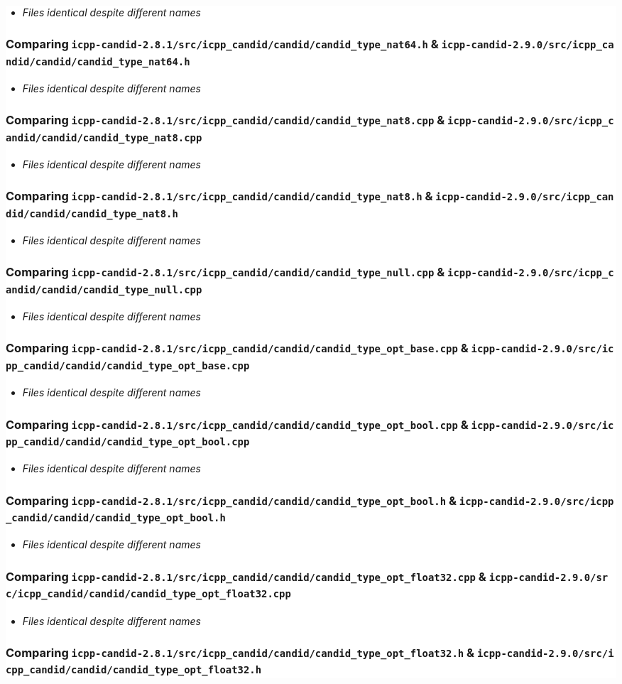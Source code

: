  * *Files identical despite different names*

### Comparing `icpp-candid-2.8.1/src/icpp_candid/candid/candid_type_nat64.h` & `icpp-candid-2.9.0/src/icpp_candid/candid/candid_type_nat64.h`

 * *Files identical despite different names*

### Comparing `icpp-candid-2.8.1/src/icpp_candid/candid/candid_type_nat8.cpp` & `icpp-candid-2.9.0/src/icpp_candid/candid/candid_type_nat8.cpp`

 * *Files identical despite different names*

### Comparing `icpp-candid-2.8.1/src/icpp_candid/candid/candid_type_nat8.h` & `icpp-candid-2.9.0/src/icpp_candid/candid/candid_type_nat8.h`

 * *Files identical despite different names*

### Comparing `icpp-candid-2.8.1/src/icpp_candid/candid/candid_type_null.cpp` & `icpp-candid-2.9.0/src/icpp_candid/candid/candid_type_null.cpp`

 * *Files identical despite different names*

### Comparing `icpp-candid-2.8.1/src/icpp_candid/candid/candid_type_opt_base.cpp` & `icpp-candid-2.9.0/src/icpp_candid/candid/candid_type_opt_base.cpp`

 * *Files identical despite different names*

### Comparing `icpp-candid-2.8.1/src/icpp_candid/candid/candid_type_opt_bool.cpp` & `icpp-candid-2.9.0/src/icpp_candid/candid/candid_type_opt_bool.cpp`

 * *Files identical despite different names*

### Comparing `icpp-candid-2.8.1/src/icpp_candid/candid/candid_type_opt_bool.h` & `icpp-candid-2.9.0/src/icpp_candid/candid/candid_type_opt_bool.h`

 * *Files identical despite different names*

### Comparing `icpp-candid-2.8.1/src/icpp_candid/candid/candid_type_opt_float32.cpp` & `icpp-candid-2.9.0/src/icpp_candid/candid/candid_type_opt_float32.cpp`

 * *Files identical despite different names*

### Comparing `icpp-candid-2.8.1/src/icpp_candid/candid/candid_type_opt_float32.h` & `icpp-candid-2.9.0/src/icpp_candid/candid/candid_type_opt_float32.h`
